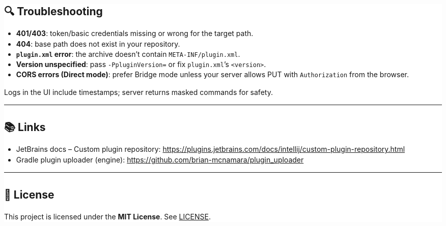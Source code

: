 ## 🔍 Troubleshooting

- **401/403**: token/basic credentials missing or wrong for the target path.
- **404**: base path does not exist in your repository.
- **`plugin.xml` error**: the archive doesn’t contain `META-INF/plugin.xml`.
- **Version unspecified**: pass `-PpluginVersion=` or fix `plugin.xml`’s `<version>`.
- **CORS errors (Direct mode)**: prefer Bridge mode unless your server allows PUT with `Authorization` from the browser.

Logs in the UI include timestamps; server returns masked commands for safety.

---

## 📚 Links

- JetBrains docs – Custom plugin repository: https://plugins.jetbrains.com/docs/intellij/custom-plugin-repository.html
- Gradle plugin uploader (engine): https://github.com/brian-mcnamara/plugin_uploader

---

## 📝 License

This project is licensed under the **MIT License**. See [LICENSE](LICENSE).
